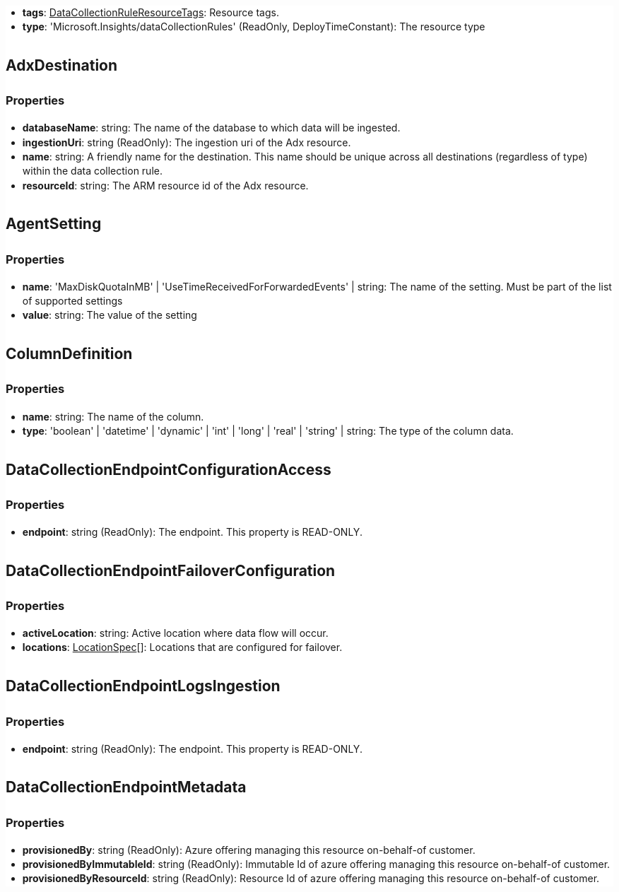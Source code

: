 * **tags**: [DataCollectionRuleResourceTags](#datacollectionruleresourcetags): Resource tags.
* **type**: 'Microsoft.Insights/dataCollectionRules' (ReadOnly, DeployTimeConstant): The resource type

## AdxDestination
### Properties
* **databaseName**: string: The name of the database to which data will be ingested.
* **ingestionUri**: string (ReadOnly): The ingestion uri of the Adx resource.
* **name**: string: A friendly name for the destination. 
This name should be unique across all destinations (regardless of type) within the data collection rule.
* **resourceId**: string: The ARM resource id of the Adx resource.

## AgentSetting
### Properties
* **name**: 'MaxDiskQuotaInMB' | 'UseTimeReceivedForForwardedEvents' | string: The name of the setting. 
Must be part of the list of supported settings
* **value**: string: The value of the setting

## ColumnDefinition
### Properties
* **name**: string: The name of the column.
* **type**: 'boolean' | 'datetime' | 'dynamic' | 'int' | 'long' | 'real' | 'string' | string: The type of the column data.

## DataCollectionEndpointConfigurationAccess
### Properties
* **endpoint**: string (ReadOnly): The endpoint. This property is READ-ONLY.

## DataCollectionEndpointFailoverConfiguration
### Properties
* **activeLocation**: string: Active location where data flow will occur.
* **locations**: [LocationSpec](#locationspec)[]: Locations that are configured for failover.

## DataCollectionEndpointLogsIngestion
### Properties
* **endpoint**: string (ReadOnly): The endpoint. This property is READ-ONLY.

## DataCollectionEndpointMetadata
### Properties
* **provisionedBy**: string (ReadOnly): Azure offering managing this resource on-behalf-of customer.
* **provisionedByImmutableId**: string (ReadOnly): Immutable Id of azure offering managing this resource on-behalf-of customer.
* **provisionedByResourceId**: string (ReadOnly): Resource Id of azure offering managing this resource on-behalf-of customer.
